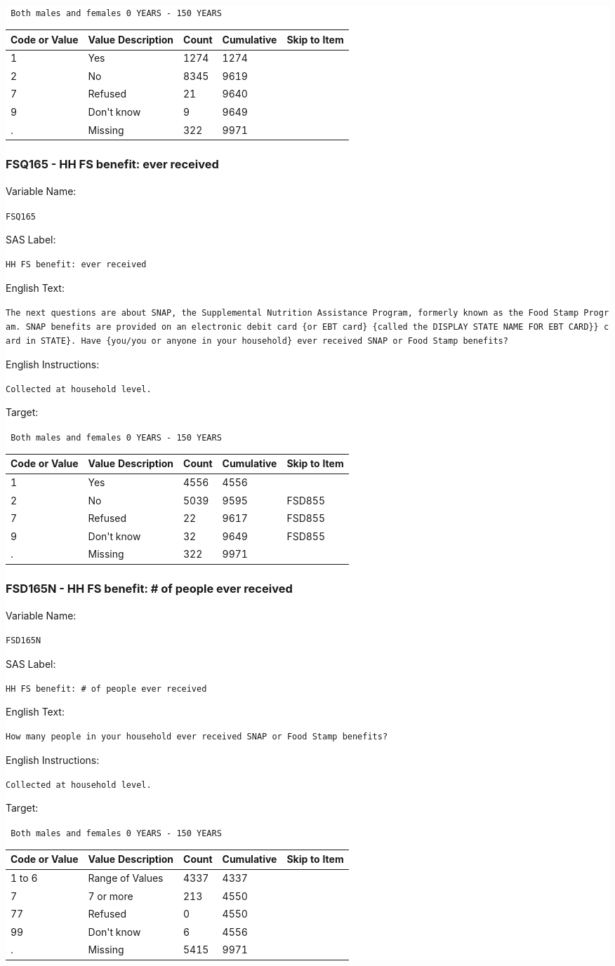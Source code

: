      Both males and females 0 YEARS - 150 YEARS
Code or Value | Value Description | Count | Cumulative | Skip to Item  
---|---|---|---|---  
1 | Yes | 1274 | 1274 |   
2 | No | 8345 | 9619 |   
7 | Refused | 21 | 9640 |   
9 | Don't know | 9 | 9649 |   
. | Missing | 322 | 9971 |   
  
### FSQ165 - HH FS benefit: ever received

Variable Name:

    FSQ165
SAS Label:

    HH FS benefit: ever received
English Text:

    The next questions are about SNAP, the Supplemental Nutrition Assistance Program, formerly known as the Food Stamp Program. SNAP benefits are provided on an electronic debit card {or EBT card} {called the DISPLAY STATE NAME FOR EBT CARD}} card in STATE}. Have {you/you or anyone in your household} ever received SNAP or Food Stamp benefits?
English Instructions:

    Collected at household level.
Target:

     Both males and females 0 YEARS - 150 YEARS
Code or Value | Value Description | Count | Cumulative | Skip to Item  
---|---|---|---|---  
1 | Yes | 4556 | 4556 |   
2 | No | 5039 | 9595 | FSD855  
7 | Refused | 22 | 9617 | FSD855  
9 | Don't know | 32 | 9649 | FSD855  
. | Missing | 322 | 9971 |   
  
### FSD165N - HH FS benefit: # of people ever received

Variable Name:

    FSD165N
SAS Label:

    HH FS benefit: # of people ever received
English Text:

    How many people in your household ever received SNAP or Food Stamp benefits?
English Instructions:

    Collected at household level.
Target:

     Both males and females 0 YEARS - 150 YEARS
Code or Value | Value Description | Count | Cumulative | Skip to Item  
---|---|---|---|---  
1 to 6 | Range of Values | 4337 | 4337 |   
7 | 7 or more | 213 | 4550 |   
77 | Refused | 0 | 4550 |   
99 | Don't know | 6 | 4556 |   
. | Missing | 5415 | 9971 |   
  